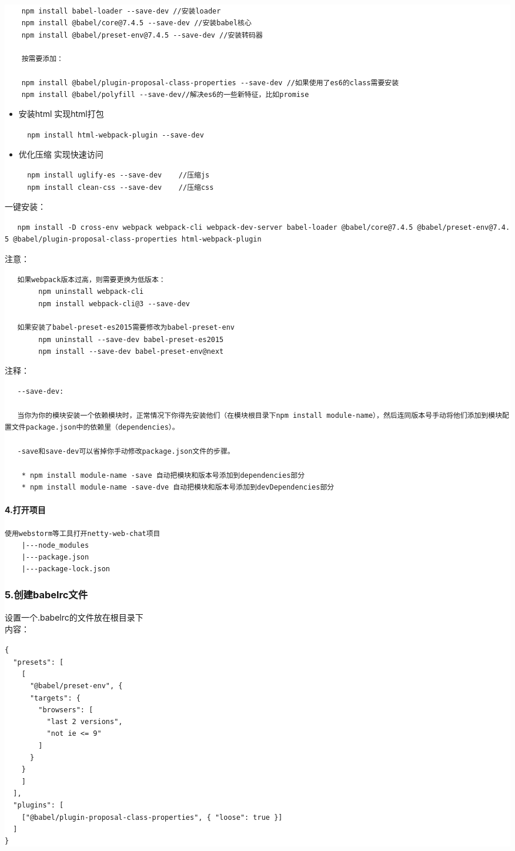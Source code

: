         npm install babel-loader --save-dev //安装loader
        npm install @babel/core@7.4.5 --save-dev //安装babel核心
        npm install @babel/preset-env@7.4.5 --save-dev //安装转码器
        
        按需要添加：
        
        npm install @babel/plugin-proposal-class-properties --save-dev //如果使用了es6的class需要安装
        npm install @babel/polyfill --save-dev//解决es6的一些新特征，比如promise
        
* 安装html 实现html打包

        npm install html-webpack-plugin --save-dev

* 优化压缩 实现快速访问

        npm install uglify-es --save-dev    //压缩js
        npm install clean-css --save-dev    //压缩css

一键安装：

       npm install -D cross-env webpack webpack-cli webpack-dev-server babel-loader @babel/core@7.4.5 @babel/preset-env@7.4.5 @babel/plugin-proposal-class-properties html-webpack-plugin 
       
   注意：      
        
       如果webpack版本过高，则需要更换为低版本：
            npm uninstall webpack-cli
            npm install webpack-cli@3 --save-dev
            
       如果安装了babel-preset-es2015需要修改为babel-preset-env
            npm uninstall --save-dev babel-preset-es2015
            npm install --save-dev babel-preset-env@next

   注释：  

       --save-dev:
        
       当你为你的模块安装一个依赖模块时，正常情况下你得先安装他们（在模块根目录下npm install module-name），然后连同版本号手动将他们添加到模块配置文件package.json中的依赖里（dependencies）。
        
       -save和save-dev可以省掉你手动修改package.json文件的步骤。  
        
        * npm install module-name -save 自动把模块和版本号添加到dependencies部分
        * npm install module-name -save-dve 自动把模块和版本号添加到devDependencies部分

#### 4.打开项目

    使用webstorm等工具打开netty-web-chat项目
        |---node_modules
        |---package.json
        |---package-lock.json

### 5.创建babelrc文件

设置一个.babelrc的文件放在根目录下  
内容：
~~~  
{
  "presets": [
    [
      "@babel/preset-env", {
      "targets": {
        "browsers": [
          "last 2 versions",
          "not ie <= 9"
        ]
      }
    }
    ]
  ],
  "plugins": [
    ["@babel/plugin-proposal-class-properties", { "loose": true }]
  ]
}
~~~